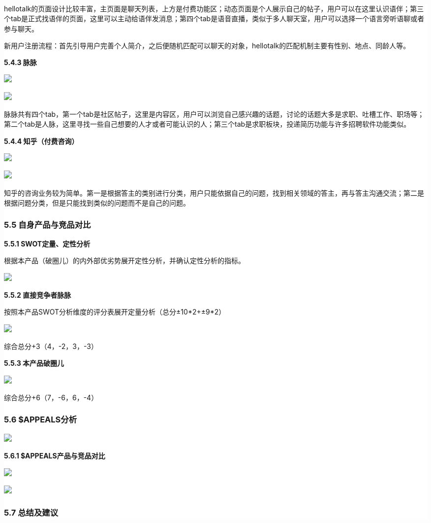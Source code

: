 hellotalk的页面设计比较丰富，主页面是聊天列表，上方是付费功能区；动态页面是个人展示自己的帖子，用户可以在这里认识语伴；第三个tab是正式找语伴的页面，这里可以主动给语伴发消息；第四个tab是语音直播，类似于多人聊天室，用户可以选择一个语言旁听语聊或者参与聊天。

新用户注册流程：首先引导用户完善个人简介，之后便随机匹配可以聊天的对象，hellotalk的匹配机制主要有性别、地点、同龄人等。

**5.4.3 脉脉**

![](https://image.woshipm.com/2024/09/15/de0b3cd0-7318-11ef-baf4-00163e0b5ff3.jpg)

![](https://image.woshipm.com/2024/09/15/dd8599a4-7318-11ef-baf4-00163e0b5ff3.jpg)

脉脉共有四个tab，第一个tab是社区帖子，这里是内容区，用户可以浏览自己感兴趣的话题，讨论的话题大多是求职、吐槽工作、职场等；第二个tab是人脉，这里寻找一些自己想要的人才或者可能认识的人；第三个tab是求职板块，投递简历功能与许多招聘软件功能类似。

**5.4.4 知乎（付费咨询）**

![](https://image.woshipm.com/2024/09/15/f9e32e68-7318-11ef-baf4-00163e0b5ff3.jpg)

![](https://image.woshipm.com/2024/09/15/fa7bedec-7318-11ef-9e12-00163e0b5ff3.jpg)

知乎的咨询业务较为简单。第一是根据答主的类别进行分类，用户只能依据自己的问题，找到相关领域的答主，再与答主沟通交流；第二是根据问题分类，但是只能找到类似的问题而不是自己的问题。

### 5.5 自身产品与竞品对比

**5.5.1 SWOT定量、定性分析**

根据本产品（破圈儿）的内外部优劣势展开定性分析，并确认定性分析的指标。

![](https://image.woshipm.com/2024/09/15/7bf9b12e-7319-11ef-baf4-00163e0b5ff3.png)

**5.5.2 直接竞争者脉脉**

按照本产品SWOT分析维度的评分表展开定量分析（总分±10\*2+±9\*2）

![](https://image.woshipm.com/2024/09/15/9a5d44aa-7319-11ef-baf4-00163e0b5ff3.png)

综合总分+3（4，-2，3，-3）

**5.5.3 本产品破圈儿**

![](https://image.woshipm.com/2024/09/15/b3b3d9a0-7319-11ef-84c2-00163e0b5ff3.png)

综合总分+6（7，-6，6，-4）

### 5.6 $APPEALS分析

![](https://image.woshipm.com/2024/09/15/c81567ce-7319-11ef-9e12-00163e0b5ff3.png)

**5.6.1 $APPEALS产品与竞品对比**

![](https://image.woshipm.com/2024/09/15/e3791ace-7319-11ef-84c2-00163e0b5ff3.png)

![](https://image.woshipm.com/2024/09/15/c855f562-731b-11ef-baf4-00163e0b5ff3.png)

### 5.7 总结及建议
